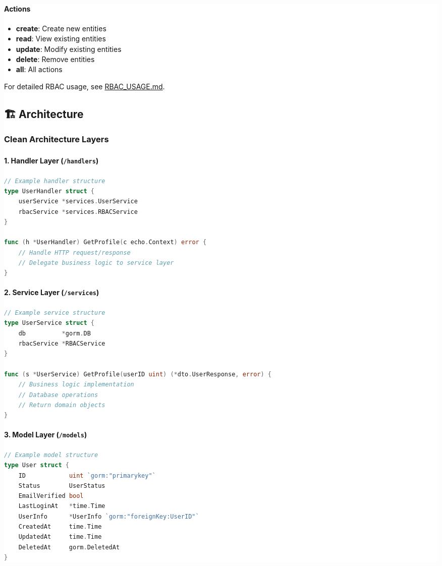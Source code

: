 #### Actions
- **create**: Create new entities
- **read**: View existing entities
- **update**: Modify existing entities
- **delete**: Remove entities
- **all**: All actions

For detailed RBAC usage, see [RBAC_USAGE.md](RBAC_USAGE.md).

## 🏗️ Architecture

### Clean Architecture Layers

#### 1. Handler Layer (`/handlers`)
```go
// Example handler structure
type UserHandler struct {
    userService *services.UserService
    rbacService *services.RBACService
}

func (h *UserHandler) GetProfile(c echo.Context) error {
    // Handle HTTP request/response
    // Delegate business logic to service layer
}
```

#### 2. Service Layer (`/services`)
```go
// Example service structure
type UserService struct {
    db          *gorm.DB
    rbacService *RBACService
}

func (s *UserService) GetProfile(userID uint) (*dto.UserResponse, error) {
    // Business logic implementation
    // Database operations
    // Return domain objects
}
```

#### 3. Model Layer (`/models`)
```go
// Example model structure
type User struct {
    ID            uint `gorm:"primarykey"`
    Status        UserStatus
    EmailVerified bool
    LastLoginAt   *time.Time
    UserInfo      *UserInfo `gorm:"foreignKey:UserID"`
    CreatedAt     time.Time
    UpdatedAt     time.Time
    DeletedAt     gorm.DeletedAt
}
```
